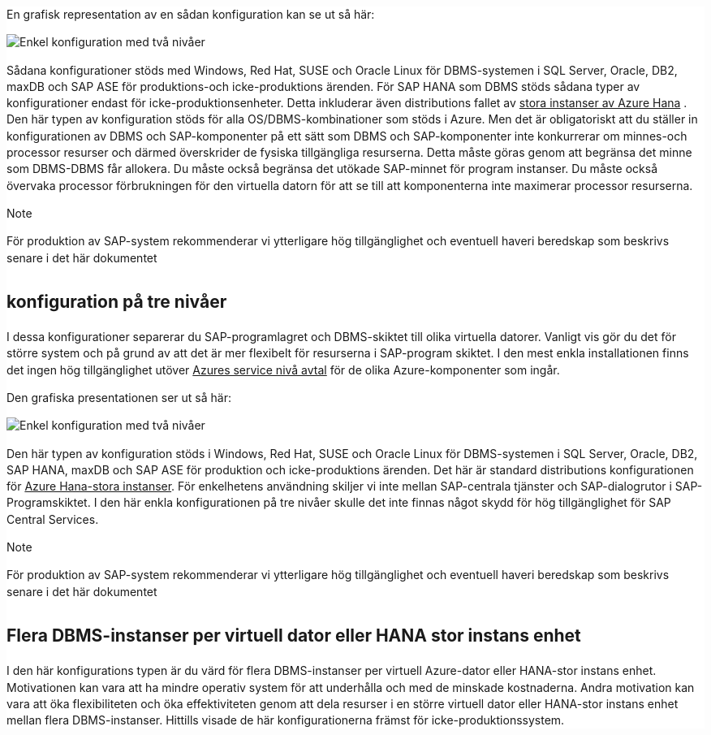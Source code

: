 En grafisk representation av en sådan konfiguration kan se ut så här:

![Enkel konfiguration med två nivåer](./media/sap-planning-supported-configurations/two-tier-simple-configuration.png)

Sådana konfigurationer stöds med Windows, Red Hat, SUSE och Oracle Linux för DBMS-systemen i SQL Server, Oracle, DB2, maxDB och SAP ASE för produktions-och icke-produktions ärenden. För SAP HANA som DBMS stöds sådana typer av konfigurationer endast för icke-produktionsenheter. Detta inkluderar även distributions fallet av [stora instanser av Azure Hana](https://docs.microsoft.com/azure/virtual-machines/workloads/sap/hana-overview-architecture) .
Den här typen av konfiguration stöds för alla OS/DBMS-kombinationer som stöds i Azure. Men det är obligatoriskt att du ställer in konfigurationen av DBMS och SAP-komponenter på ett sätt som DBMS och SAP-komponenter inte konkurrerar om minnes-och processor resurser och därmed överskrider de fysiska tillgängliga resurserna. Detta måste göras genom att begränsa det minne som DBMS-DBMS får allokera. Du måste också begränsa det utökade SAP-minnet för program instanser. Du måste också övervaka processor förbrukningen för den virtuella datorn för att se till att komponenterna inte maximerar processor resurserna. 

> [!NOTE]
> För produktion av SAP-system rekommenderar vi ytterligare hög tillgänglighet och eventuell haveri beredskap som beskrivs senare i det här dokumentet


## <a name="3-tier-configuration"></a>konfiguration på tre nivåer
I dessa konfigurationer separerar du SAP-programlagret och DBMS-skiktet till olika virtuella datorer. Vanligt vis gör du det för större system och på grund av att det är mer flexibelt för resurserna i SAP-program skiktet. I den mest enkla installationen finns det ingen hög tillgänglighet utöver [Azures service nivå avtal](https://azure.microsoft.com/support/legal/sla/) för de olika Azure-komponenter som ingår. 

Den grafiska presentationen ser ut så här:

![Enkel konfiguration med två nivåer](./media/sap-planning-supported-configurations/three-tier-simple-configuration.png)

Den här typen av konfiguration stöds i Windows, Red Hat, SUSE och Oracle Linux för DBMS-systemen i SQL Server, Oracle, DB2, SAP HANA, maxDB och SAP ASE för produktion och icke-produktions ärenden. Det här är standard distributions konfigurationen för [Azure Hana-stora instanser](https://docs.microsoft.com/azure/virtual-machines/workloads/sap/hana-overview-architecture). För enkelhetens användning skiljer vi inte mellan SAP-centrala tjänster och SAP-dialogrutor i SAP-Programskiktet. I den här enkla konfigurationen på tre nivåer skulle det inte finnas något skydd för hög tillgänglighet för SAP Central Services.

> [!NOTE]
> För produktion av SAP-system rekommenderar vi ytterligare hög tillgänglighet och eventuell haveri beredskap som beskrivs senare i det här dokumentet


## <a name="multiple-dbms-instances-per-vm-or-hana-large-instance-unit"></a>Flera DBMS-instanser per virtuell dator eller HANA stor instans enhet
I den här konfigurations typen är du värd för flera DBMS-instanser per virtuell Azure-dator eller HANA-stor instans enhet. Motivationen kan vara att ha mindre operativ system för att underhålla och med de minskade kostnaderna. Andra motivation kan vara att öka flexibiliteten och öka effektiviteten genom att dela resurser i en större virtuell dator eller HANA-stor instans enhet mellan flera DBMS-instanser. Hittills visade de här konfigurationerna främst för icke-produktionssystem.
